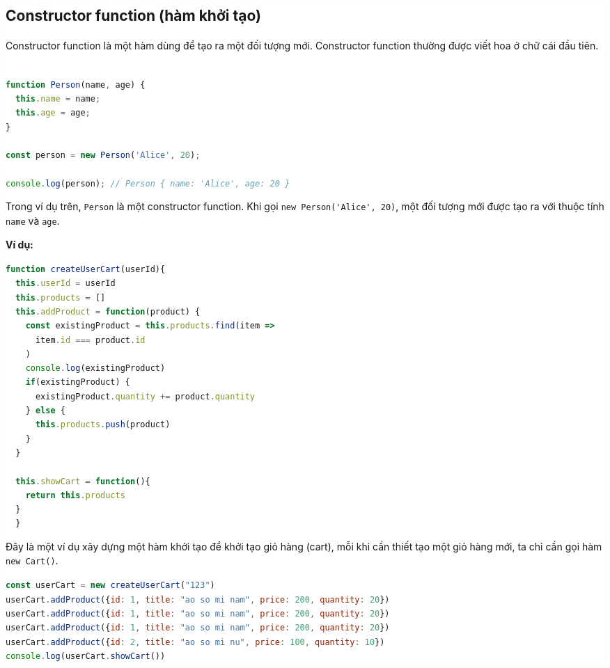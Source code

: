 ## Constructor function (hàm khởi tạo)

Constructor function là một hàm dùng để tạo ra một đối tượng mới. Constructor function thường được viết hoa ở chữ cái đầu tiên.

```javascript

function Person(name, age) {
  this.name = name;
  this.age = age;
}

const person = new Person('Alice', 20);

console.log(person); // Person { name: 'Alice', age: 20 }
```

Trong ví dụ trên, `Person` là một constructor function. Khi gọi `new Person('Alice', 20)`, một đối tượng mới được tạo ra với thuộc tính `name` và `age`.

**Ví dụ:**

```javascript
function createUserCart(userId){
  this.userId = userId
  this.products = [] 
  this.addProduct = function(product) {
    const existingProduct = this.products.find(item => 
      item.id === product.id
    )
    console.log(existingProduct)
    if(existingProduct) {
      existingProduct.quantity += product.quantity
    } else {
      this.products.push(product)
    }
  }

  this.showCart = function(){
    return this.products
  }
  }


```

Đây là một ví dụ xây dựng một hàm khởi tạo để khởi tạo giỏ hàng (cart), mỗi khi cần thiết tạo một giỏ hàng mới, ta chỉ cần gọi hàm `new Cart()`.

```javascript
const userCart = new createUserCart("123")
userCart.addProduct({id: 1, title: "ao so mi nam", price: 200, quantity: 20})
userCart.addProduct({id: 1, title: "ao so mi nam", price: 200, quantity: 20})
userCart.addProduct({id: 1, title: "ao so mi nam", price: 200, quantity: 20})
userCart.addProduct({id: 2, title: "ao so mi nu", price: 100, quantity: 10})
console.log(userCart.showCart())
```
